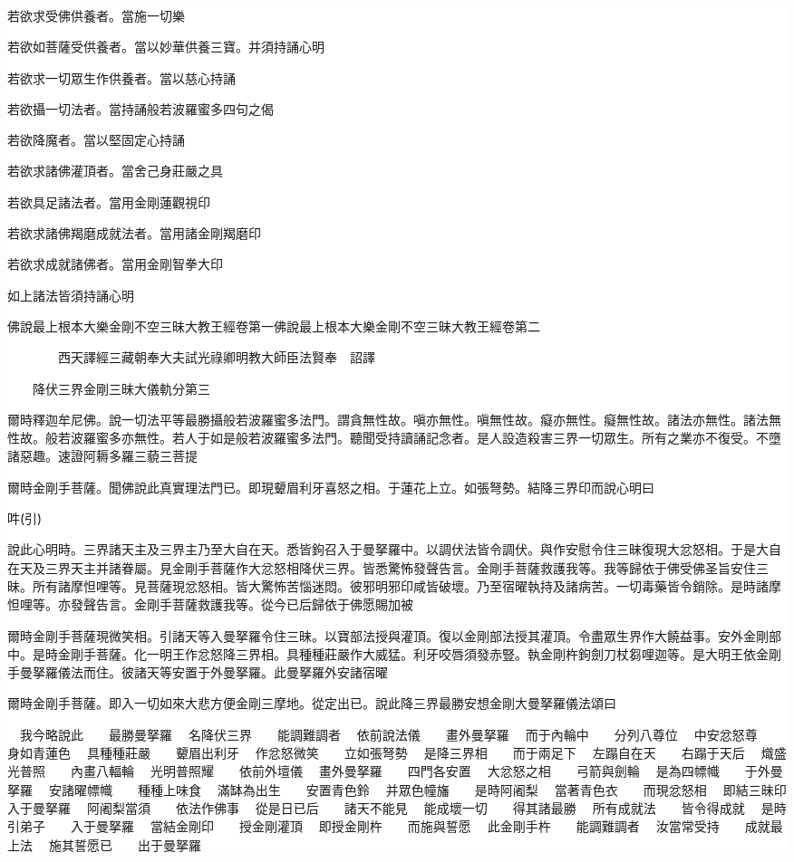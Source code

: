 若欲求受佛供養者。當施一切樂

若欲如菩薩受供養者。當以妙華供養三寶。并須持誦心明

若欲求一切眾生作供養者。當以慈心持誦

若欲攝一切法者。當持誦般若波羅蜜多四句之偈

若欲降魔者。當以堅固定心持誦

若欲求諸佛灌頂者。當舍己身莊嚴之具

若欲具足諸法者。當用金剛蓮觀視印

若欲求諸佛羯磨成就法者。當用諸金剛羯磨印

若欲求成就諸佛者。當用金剛智拳大印

如上諸法皆須持誦心明

佛說最上根本大樂金剛不空三昧大教王經卷第一佛說最上根本大樂金剛不空三昧大教王經卷第二

　　　　西天譯經三藏朝奉大夫試光祿卿明教大師臣法賢奉　詔譯


　　降伏三界金剛三昧大儀軌分第三

爾時釋迦牟尼佛。說一切法平等最勝攝般若波羅蜜多法門。謂貪無性故。嗔亦無性。嗔無性故。癡亦無性。癡無性故。諸法亦無性。諸法無性故。般若波羅蜜多亦無性。若人于如是般若波羅蜜多法門。聽聞受持讀誦記念者。是人設造殺害三界一切眾生。所有之業亦不復受。不墮諸惡趣。速證阿耨多羅三藐三菩提

爾時金剛手菩薩。聞佛說此真實理法門已。即現顰眉利牙喜怒之相。于蓮花上立。如張弩勢。結降三界印而說心明曰

吽(引)

說此心明時。三界諸天主及三界主乃至大自在天。悉皆鉤召入于曼拏羅中。以調伏法皆令調伏。與作安慰令住三昧復現大忿怒相。于是大自在天及三界天主并諸眷屬。見金剛手菩薩作大忿怒相降伏三界。皆悉驚怖發聲告言。金剛手菩薩救護我等。我等歸依于佛受佛圣旨安住三昧。所有諸摩怛哩等。見菩薩現忿怒相。皆大驚怖苦惱迷悶。彼邪明邪印咸皆破壞。乃至宿曜執持及諸病苦。一切毒藥皆令銷除。是時諸摩怛哩等。亦發聲告言。金剛手菩薩救護我等。從今已后歸依于佛愿賜加被

爾時金剛手菩薩現微笑相。引諸天等入曼拏羅令住三昧。以寶部法授與灌頂。復以金剛部法授其灌頂。令盡眾生界作大饒益事。安外金剛部中。是時金剛手菩薩。化一明王作忿怒降三界相。具種種莊嚴作大威猛。利牙咬唇須發赤豎。執金剛杵鉤劍刀杖芻哩迦等。是大明王依金剛手曼拏羅儀法而住。彼諸天等安置于外曼拏羅。此曼拏羅外安諸宿曜

爾時金剛手菩薩。即入一切如來大悲方便金剛三摩地。從定出已。說此降三界最勝安想金剛大曼拏羅儀法頌曰


　我今略說此　　最勝曼拏羅
　名降伏三界　　能調難調者
　依前說法儀　　畫外曼拏羅
　而于內輪中　　分列八尊位
　中安忿怒尊　　身如青蓮色
　具種種莊嚴　　顰眉出利牙
　作忿怒微笑　　立如張弩勢
　是降三界相　　而于兩足下
　左蹋自在天　　右蹋于天后
　熾盛光普照　　內畫八輻輪
　光明普照耀　　依前外壇儀
　畫外曼拏羅　　四門各安置
　大忿怒之相　　弓箭與劍輪
　是為四幖幟　　于外曼拏羅
　安諸曜幖幟　　種種上味食
　滿缽為出生　　安置青色鈴
　并眾色幢旛　　是時阿阇梨
　當著青色衣　　而現忿怒相
　即結三昧印　　入于曼拏羅
　阿阇梨當須　　依法作佛事
　從是日已后　　諸天不能見
　能成壞一切　　得其諸最勝
　所有成就法　　皆令得成就
　是時引弟子　　入于曼拏羅
　當結金剛印　　授金剛灌頂
　即授金剛杵　　而施與誓愿
　此金剛手杵　　能調難調者
　汝當常受持　　成就最上法
　施其誓愿已　　出于曼拏羅　